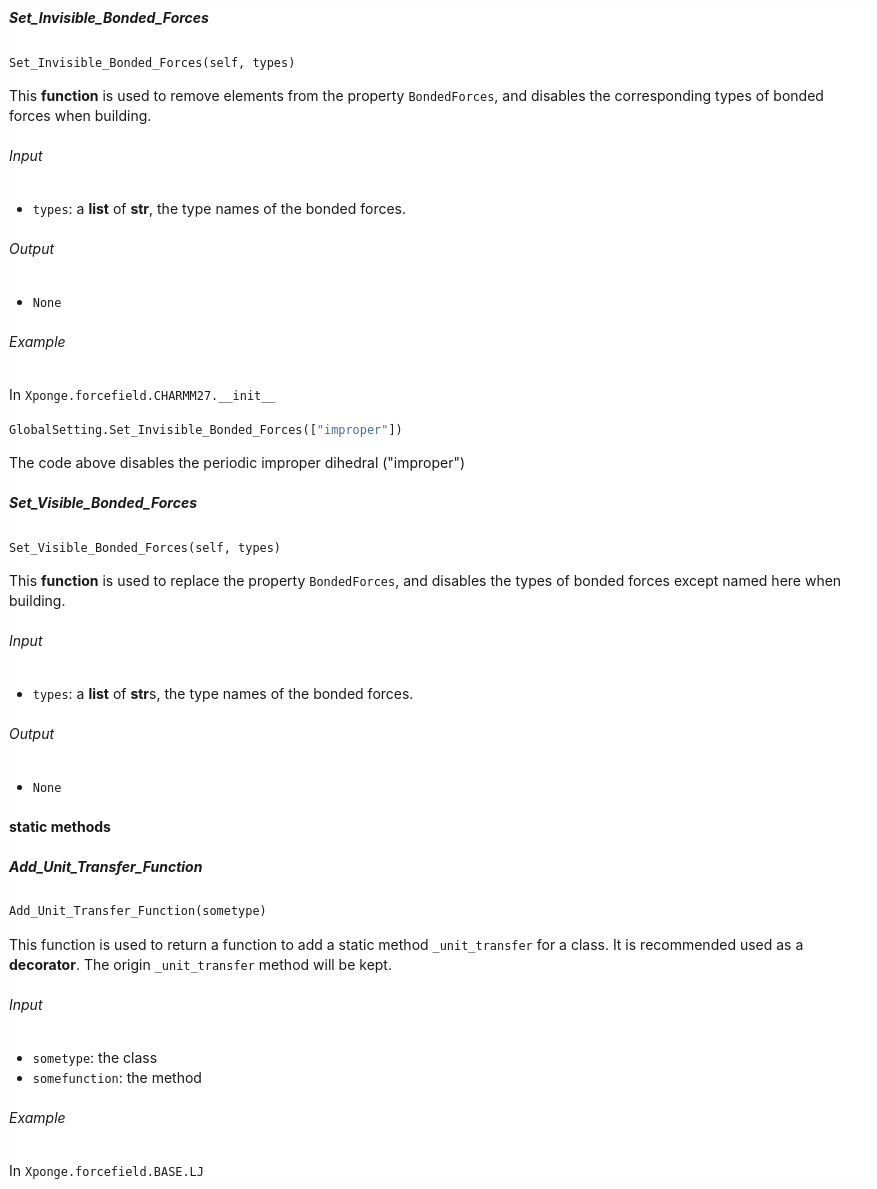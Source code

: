 ##### Set_Invisible_Bonded_Forces

`Set_Invisible_Bonded_Forces(self, types)`

This **function** is used to remove elements from the property `BondedForces`, and disables the corresponding types of bonded forces when building.

###### Input

- `types`: a **list** of **str**, the type names of the bonded forces.


###### Output

- `None`

###### Example

In `Xponge.forcefield.CHARMM27.__init__`

```python
GlobalSetting.Set_Invisible_Bonded_Forces(["improper"])
```

The code above disables the periodic improper dihedral ("improper")

##### Set_Visible_Bonded_Forces

`Set_Visible_Bonded_Forces(self, types)`

This **function** is used to replace  the property `BondedForces`, and disables the types of bonded forces except named here when building.

###### Input

- `types`: a **list** of **str**s, the type names of the bonded forces.

###### Output

- `None`

#### static methods

##### Add_Unit_Transfer_Function

```python
Add_Unit_Transfer_Function(sometype)
```

This function is used to return a function to add a static method  `_unit_transfer` for a class. It is recommended used as a **decorator**. The origin `_unit_transfer`  method will be kept.

###### Input

- `sometype`: the class
- `somefunction`: the method

###### Example

In `Xponge.forcefield.BASE.LJ`
